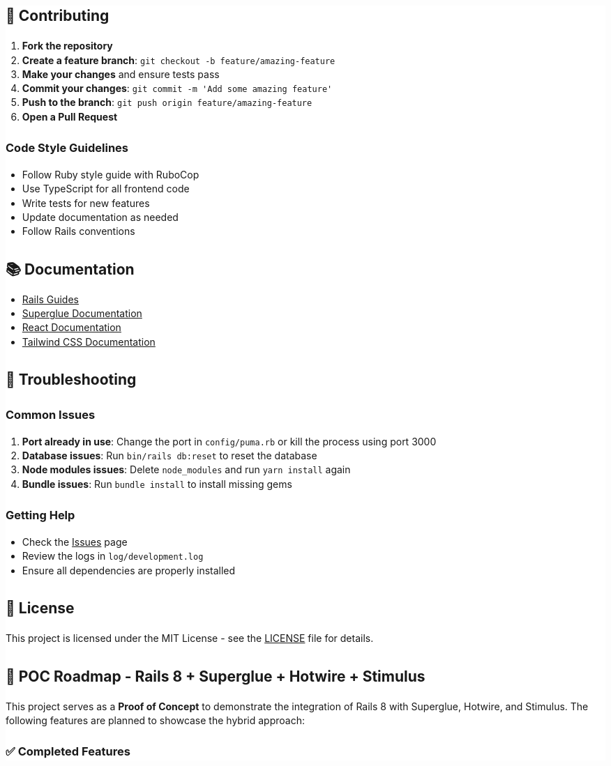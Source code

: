 ## 🤝 Contributing

1. **Fork the repository**
2. **Create a feature branch**: `git checkout -b feature/amazing-feature`
3. **Make your changes** and ensure tests pass
4. **Commit your changes**: `git commit -m 'Add some amazing feature'`
5. **Push to the branch**: `git push origin feature/amazing-feature`
6. **Open a Pull Request**

### Code Style Guidelines

- Follow Ruby style guide with RuboCop
- Use TypeScript for all frontend code
- Write tests for new features
- Update documentation as needed
- Follow Rails conventions

## 📚 Documentation

- [Rails Guides](https://guides.rubyonrails.org/)
- [Superglue Documentation](https://github.com/thoughtbot/superglue)
- [React Documentation](https://react.dev/)
- [Tailwind CSS Documentation](https://tailwindcss.com/docs)

## 🐛 Troubleshooting

### Common Issues

1. **Port already in use**: Change the port in `config/puma.rb` or kill the process using port 3000
2. **Database issues**: Run `bin/rails db:reset` to reset the database
3. **Node modules issues**: Delete `node_modules` and run `yarn install` again
4. **Bundle issues**: Run `bundle install` to install missing gems

### Getting Help

- Check the [Issues](https://github.com/your-repo/issues) page
- Review the logs in `log/development.log`
- Ensure all dependencies are properly installed

## 📄 License

This project is licensed under the MIT License - see the [LICENSE](LICENSE) file for details.

## 🚧 POC Roadmap - Rails 8 + Superglue + Hotwire + Stimulus

This project serves as a **Proof of Concept** to demonstrate the integration of Rails 8 with Superglue, Hotwire, and Stimulus. The following features are planned to showcase the hybrid approach:

### ✅ Completed Features
